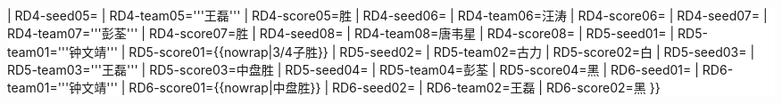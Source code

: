 | RD4-seed05=
| RD4-team05='''王磊'''
| RD4-score05=胜
| RD4-seed06=
| RD4-team06=汪涛
| RD4-score06=
| RD4-seed07=
| RD4-team07='''彭荃'''
| RD4-score07=胜
| RD4-seed08=
| RD4-team08=唐韦星
| RD4-score08=
| RD5-seed01=
| RD5-team01='''钟文靖'''
| RD5-score01={{nowrap|3/4子胜}}
| RD5-seed02=
| RD5-team02=古力
| RD5-score02=白
| RD5-seed03=
| RD5-team03='''王磊'''
| RD5-score03=中盘胜
| RD5-seed04=
| RD5-team04=彭荃
| RD5-score04=黑
| RD6-seed01=
| RD6-team01='''钟文靖'''
| RD6-score01={{nowrap|中盘胜}}
| RD6-seed02=
| RD6-team02=王磊
| RD6-score02=黑
}}
